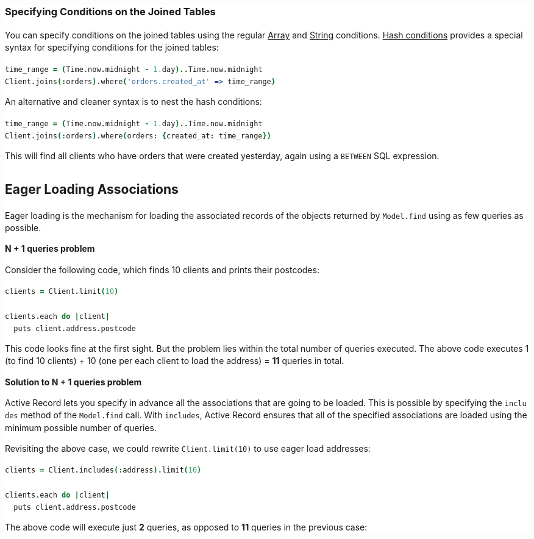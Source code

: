 ### Specifying Conditions on the Joined Tables

You can specify conditions on the joined tables using the regular [Array](#array-conditions) and [String](#pure-string-conditions) conditions. [Hash conditions](#hash-conditions) provides a special syntax for specifying conditions for the joined tables:

```coffee
time_range = (Time.now.midnight - 1.day)..Time.now.midnight
Client.joins(:orders).where('orders.created_at' => time_range)
```

An alternative and cleaner syntax is to nest the hash conditions:

```coffee
time_range = (Time.now.midnight - 1.day)..Time.now.midnight
Client.joins(:orders).where(orders: {created_at: time_range})
```

This will find all clients who have orders that were created yesterday, again using a `BETWEEN` SQL expression.

Eager Loading Associations
--------------------------

Eager loading is the mechanism for loading the associated records of the objects returned by `Model.find` using as few queries as possible.

**N + 1 queries problem**

Consider the following code, which finds 10 clients and prints their postcodes:

```coffee
clients = Client.limit(10)

clients.each do |client|
  puts client.address.postcode
```

This code looks fine at the first sight. But the problem lies within the total number of queries executed. The above code executes 1 (to find 10 clients) + 10 (one per each client to load the address) = **11** queries in total.

**Solution to N + 1 queries problem**

Active Record lets you specify in advance all the associations that are going to be loaded. This is possible by specifying the `includes` method of the `Model.find` call. With `includes`, Active Record ensures that all of the specified associations are loaded using the minimum possible number of queries.

Revisiting the above case, we could rewrite `Client.limit(10)` to use eager load addresses:

```coffee
clients = Client.includes(:address).limit(10)

clients.each do |client|
  puts client.address.postcode
```

The above code will execute just **2** queries, as opposed to **11** queries in the previous case:
